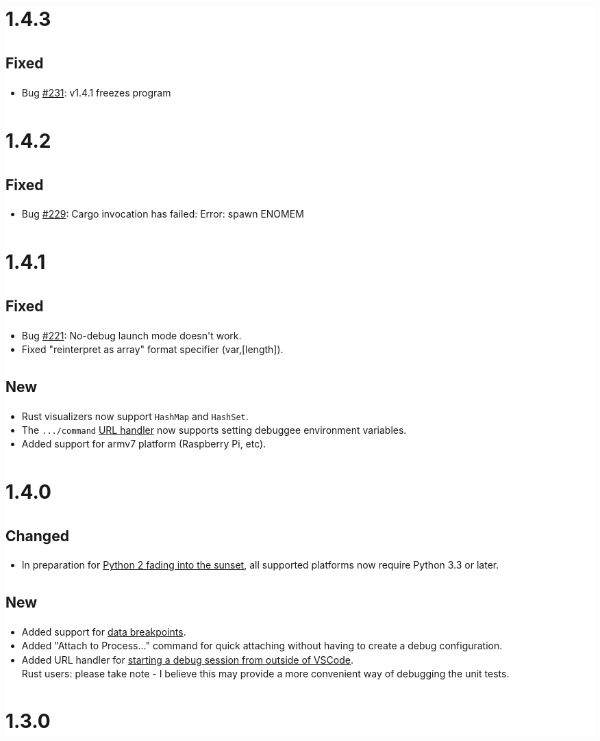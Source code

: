 # 1.4.3

## Fixed
- Bug [#231](https://github.com/vadimcn/codelldb/issues/231): v1.4.1 freezes program

# 1.4.2

## Fixed
- Bug [#229](https://github.com/vadimcn/codelldb/issues/229): Cargo invocation has failed: Error: spawn ENOMEM

# 1.4.1

## Fixed
- Bug [#221](https://github.com/vadimcn/codelldb/issues/221): No-debug launch mode doesn't work.
- Fixed "reinterpret as array" format specifier (var,[length]).

## New
- Rust visualizers now support `HashMap` and `HashSet`.
- The `.../command` [URL handler](https://github.com/vadimcn/codelldb/blob/v1.10.0/MANUAL.md#starting-debug-session-outside-of-vscode) now supports setting debuggee environment variables.
- Added support for armv7 platform (Raspberry Pi, etc).

# 1.4.0

## Changed
- In preparation for [Python 2 fading into the sunset](https://pythonclock.org/), all supported platforms now require Python 3.3 or later.

## New
- Added support for [data breakpoints](https://code.visualstudio.com/updates/v1_38#_breaking-when-value-changes-data-breakpoints).
- Added "Attach to Process..." command for quick attaching without having to create a debug configuration.
- Added URL handler for [starting a debug session from outside of VSCode](https://github.com/vadimcn/codelldb/blob/v1.10.0/MANUAL.md#starting-debug-session-outside-of-vscode).<br>
  Rust users: please take note - I believe this may provide a more convenient way of debugging the unit tests.

# 1.3.0
